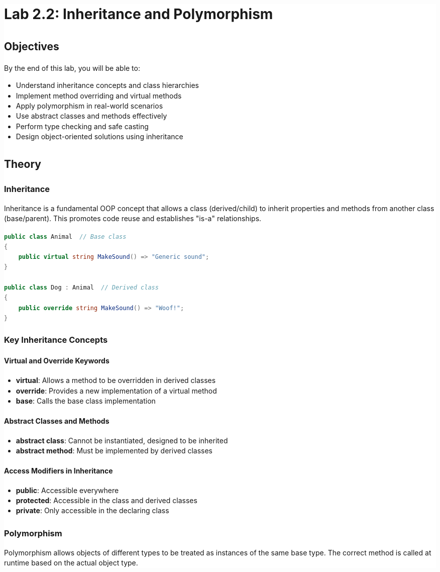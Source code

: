 # Lab 2.2: Inheritance and Polymorphism

## Objectives
By the end of this lab, you will be able to:
- Understand inheritance concepts and class hierarchies
- Implement method overriding and virtual methods
- Apply polymorphism in real-world scenarios
- Use abstract classes and methods effectively
- Perform type checking and safe casting
- Design object-oriented solutions using inheritance

## Theory

### Inheritance
Inheritance is a fundamental OOP concept that allows a class (derived/child) to inherit properties and methods from another class (base/parent). This promotes code reuse and establishes "is-a" relationships.

```csharp
public class Animal  // Base class
{
    public virtual string MakeSound() => "Generic sound";
}

public class Dog : Animal  // Derived class
{
    public override string MakeSound() => "Woof!";
}
```

### Key Inheritance Concepts

#### Virtual and Override Keywords
- **virtual**: Allows a method to be overridden in derived classes
- **override**: Provides a new implementation of a virtual method
- **base**: Calls the base class implementation

#### Abstract Classes and Methods
- **abstract class**: Cannot be instantiated, designed to be inherited
- **abstract method**: Must be implemented by derived classes

#### Access Modifiers in Inheritance
- **public**: Accessible everywhere
- **protected**: Accessible in the class and derived classes
- **private**: Only accessible in the declaring class

### Polymorphism
Polymorphism allows objects of different types to be treated as instances of the same base type. The correct method is called at runtime based on the actual object type.
